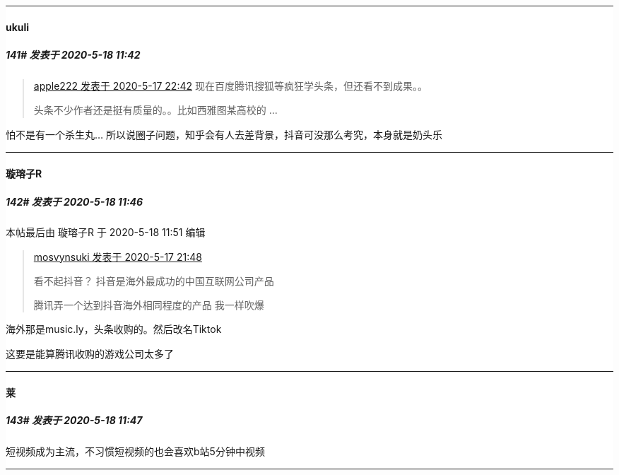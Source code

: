 
-----

####  ukuli  
##### 141#       发表于 2020-5-18 11:42



<blockquote><a href="httphttps://bbs.saraba1st.com/2b/forum.php?mod=redirect&amp;goto=findpost&amp;pid=47457006&amp;ptid=1935753" target="_blank">apple222 发表于 2020-5-17 22:42</a>
现在百度腾讯搜狐等疯狂学头条，但还看不到成果。。


头条不少作者还是挺有质量的。。比如西雅图某高校的 ...</blockquote>
怕不是有一个杀生丸…
所以说圈子问题，知乎会有人去差背景，抖音可没那么考究，本身就是奶头乐







-----

####  璇瑢子R  
##### 142#       发表于 2020-5-18 11:46



 本帖最后由 璇瑢子R 于 2020-5-18 11:51 编辑 
<blockquote><a href="httphttps://bbs.saraba1st.com/2b/forum.php?mod=redirect&amp;goto=findpost&amp;pid=47456213&amp;ptid=1935753" target="_blank">mosvynsuki 发表于 2020-5-17 21:48</a>

看不起抖音？ 抖音是海外最成功的中国互联网公司产品


腾讯弄一个达到抖音海外相同程度的产品 我一样吹爆</blockquote>
海外那是music.ly，头条收购的。然后改名Tiktok



这要是能算腾讯收购的游戏公司太多了







-----

####  莱  
##### 143#       发表于 2020-5-18 11:47




短视频成为主流，不习惯短视频的也会喜欢b站5分钟中视频







-----
